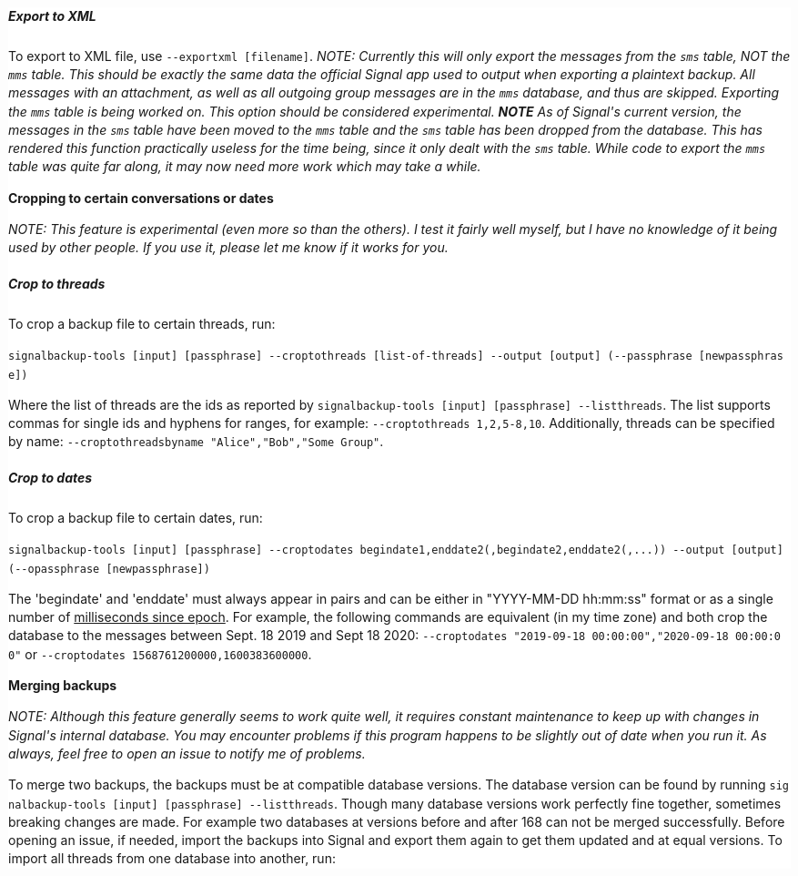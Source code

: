 ##### Export to XML

To export to XML file, use `--exportxml [filename]`. _NOTE: Currently this will only export the messages from the `sms` table, NOT the `mms` table. This should be exactly the same data the official Signal app used to output when exporting a plaintext backup. All messages with an attachment, as well as all outgoing group messages are in the `mms` database, and thus are skipped. Exporting the `mms` table is being worked on. This option should be considered experimental._ _**NOTE** As of Signal's current version, the messages in the `sms` table have been moved to the `mms` table and the `sms` table has been dropped from the database. This has rendered this function practically useless for the time being, since it only dealt with the `sms` table. While code to export the `mms` table was quite far along, it may now need more work which may take a while._


**<span id="crop">Cropping to certain conversations or dates</span>**

_NOTE: This feature is experimental (even more so than the others). I test it fairly well myself, but I have no knowledge of it being used by other people. If you use it, please let me know if it works for you._

##### Crop to threads

To crop a backup file to certain threads, run:

```
signalbackup-tools [input] [passphrase] --croptothreads [list-of-threads] --output [output] (--passphrase [newpassphrase])
```

Where the list of threads are the ids as reported by `signalbackup-tools [input] [passphrase] --listthreads`. The list supports commas for single ids and hyphens for ranges, for example: `--croptothreads 1,2,5-8,10`. Additionally, threads can be specified by name: `--croptothreadsbyname "Alice","Bob","Some Group"`.

##### Crop to dates

To crop a backup file to certain dates, run:

```
signalbackup-tools [input] [passphrase] --croptodates begindate1,enddate2(,begindate2,enddate2(,...)) --output [output] (--opassphrase [newpassphrase])
```

The 'begindate' and 'enddate' must always appear in pairs and can be either in "YYYY-MM-DD hh:mm:ss" format or as a single number of [milliseconds since epoch](https://en.wikipedia.org/wiki/Unix_time). For example, the following commands are equivalent (in my time zone) and both crop the database to the messages between Sept. 18 2019 and Sept 18 2020: `--croptodates "2019-09-18 00:00:00","2020-09-18 00:00:00"` or `--croptodates 1568761200000,1600383600000`.

**<span id="merge">Merging backups</span>**

_NOTE: Although this feature generally seems to work quite well, it requires constant maintenance to keep up with changes in Signal's internal database. You may encounter problems if this program happens to be slightly out of date when you run it. As always, feel free to open an issue to notify me of problems._

To merge two backups, the backups must be at compatible database versions. The database version can be found by running `signalbackup-tools [input] [passphrase] --listthreads`. Though many database versions work perfectly fine together, sometimes breaking changes are made. For example two databases at versions before and after 168 can not be merged successfully. Before opening an issue, if needed, import the backups into Signal and export them again to get them updated and at equal versions. To import all threads from one database into another, run:
